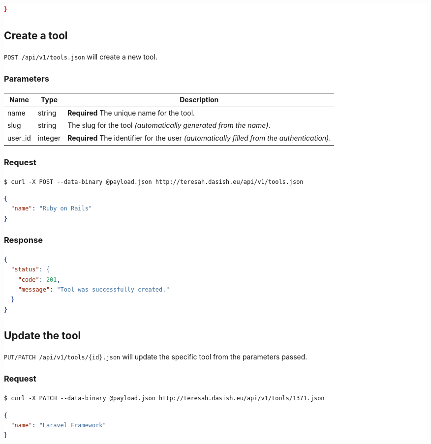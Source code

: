 ```json
}
```


## Create a tool

`POST /api/v1/tools.json` will create a new tool.

### Parameters

Name    | Type    | Description
-----   | ------- | -----------
name    | string  | **Required** The unique name for the tool.
slug    | string  | The slug for the tool *(automatically generated from the name)*.
user_id | integer | **Required** The identifier for the user *(automatically filled from the authentication)*.

### Request

```
$ curl -X POST --data-binary @payload.json http://teresah.dasish.eu/api/v1/tools.json
```

```json
{
  "name": "Ruby on Rails"
}
```

### Response

```json
{
  "status": {
    "code": 201,
    "message": "Tool was successfully created."
  }
}
```


## Update the tool

`PUT/PATCH /api/v1/tools/{id}.json` will update the specific tool from the parameters passed.

### Request

```
$ curl -X PATCH --data-binary @payload.json http://teresah.dasish.eu/api/v1/tools/1371.json
```

```json
{
  "name": "Laravel Framework"
}
```
